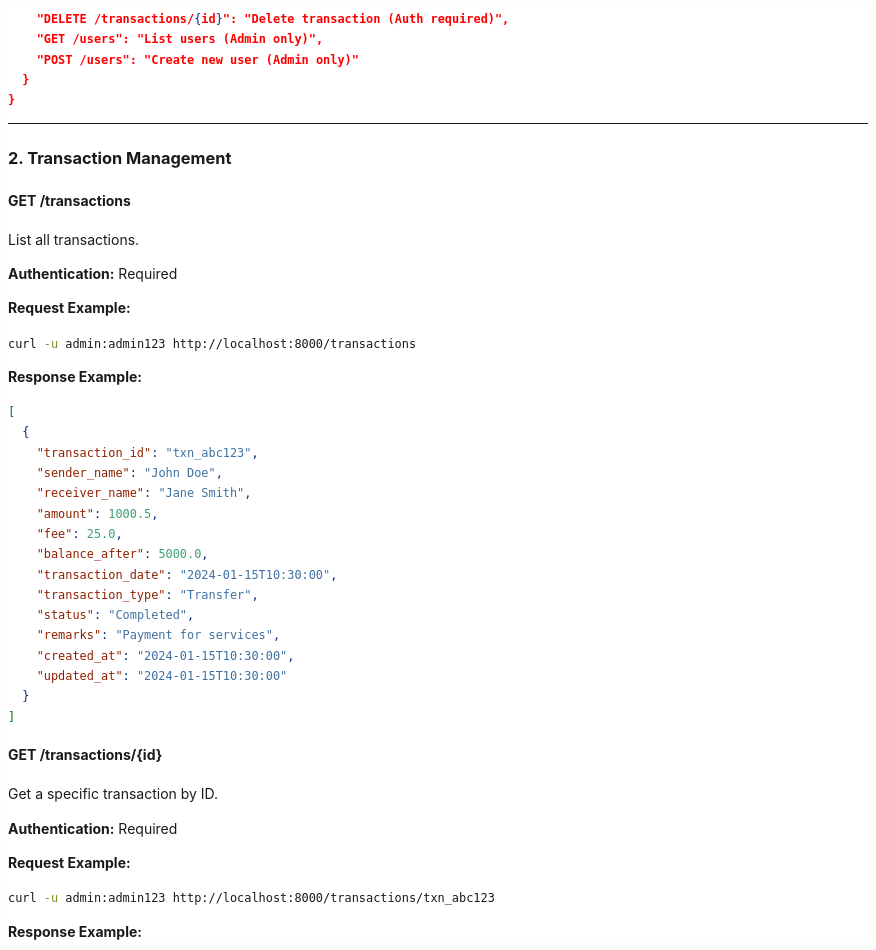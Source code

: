 ```json
    "DELETE /transactions/{id}": "Delete transaction (Auth required)",
    "GET /users": "List users (Admin only)",
    "POST /users": "Create new user (Admin only)"
  }
}
```

---

### 2. Transaction Management

#### GET /transactions

List all transactions.

**Authentication:** Required

**Request Example:**

```bash
curl -u admin:admin123 http://localhost:8000/transactions
```

**Response Example:**

```json
[
  {
    "transaction_id": "txn_abc123",
    "sender_name": "John Doe",
    "receiver_name": "Jane Smith",
    "amount": 1000.5,
    "fee": 25.0,
    "balance_after": 5000.0,
    "transaction_date": "2024-01-15T10:30:00",
    "transaction_type": "Transfer",
    "status": "Completed",
    "remarks": "Payment for services",
    "created_at": "2024-01-15T10:30:00",
    "updated_at": "2024-01-15T10:30:00"
  }
]
```

#### GET /transactions/{id}

Get a specific transaction by ID.

**Authentication:** Required

**Request Example:**

```bash
curl -u admin:admin123 http://localhost:8000/transactions/txn_abc123
```

**Response Example:**
